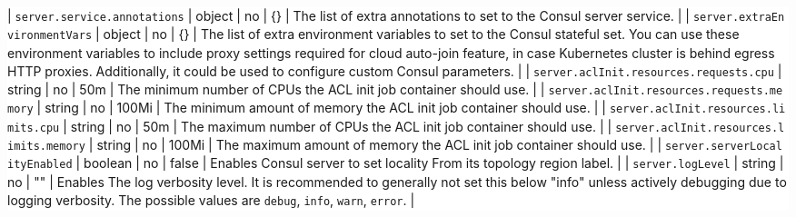 | `server.service.annotations`               | object  | no        | {}                                                                            | The list of extra annotations to set to the Consul server service.                                                                                                                                                                                                                                                                                                                                                                                                                                                                                                                                         |
| `server.extraEnvironmentVars`              | object  | no        | {}                                                                            | The list of extra environment variables to set to the Consul stateful set. You can use these environment variables to include proxy settings required for cloud auto-join feature, in case Kubernetes cluster is behind egress HTTP proxies. Additionally, it could be used to configure custom Consul parameters.                                                                                                                                                                                                                                                                                         |
| `server.aclInit.resources.requests.cpu`    | string  | no        | 50m                                                                           | The minimum number of CPUs the ACL init job container should use.                                                                                                                                                                                                                                                                                                                                                                                                                                                                                                                                          |
| `server.aclInit.resources.requests.memory` | string  | no        | 100Mi                                                                         | The minimum amount of memory the ACL init job container should use.                                                                                                                                                                                                                                                                                                                                                                                                                                                                                                                                        |
| `server.aclInit.resources.limits.cpu`      | string  | no        | 50m                                                                           | The maximum number of CPUs the ACL init job container should use.                                                                                                                                                                                                                                                                                                                                                                                                                                                                                                                                          |
| `server.aclInit.resources.limits.memory`   | string  | no        | 100Mi                                                                         | The maximum amount of memory the ACL init job container should use.                                                                                                                                                                                                                                                                                                                                                                                                                                                                                                                                        |
| `server.serverLocalityEnabled`             | boolean | no        | false                                                                         | Enables Consul server to set locality From its topology region label.                                                                                                                                                                                                                                                                                                                                                                                                                                                                                                                                      |
| `server.logLevel`                          | string  | no        | ""                                                                            | Enables The log verbosity level. It is recommended to generally not set this below "info" unless actively debugging due to logging verbosity. The possible values are `debug`, `info`, `warn`, `error`.                                                                                                                                                                                                                                                                                                                                                                                                    |